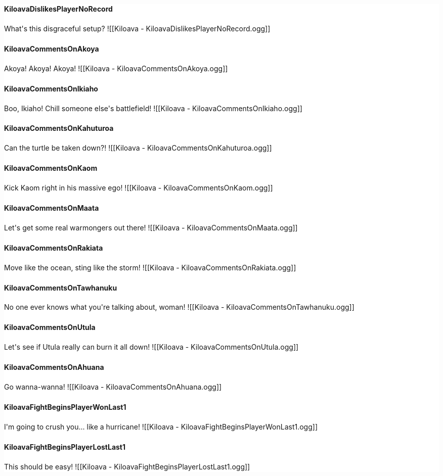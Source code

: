 #### KiloavaDislikesPlayerNoRecord
What's this disgraceful setup?
![[Kiloava - KiloavaDislikesPlayerNoRecord.ogg]]

#### KiloavaCommentsOnAkoya
Akoya! Akoya! Akoya!
![[Kiloava - KiloavaCommentsOnAkoya.ogg]]

#### KiloavaCommentsOnIkiaho
Boo, Ikiaho! Chill someone else's battlefield!
![[Kiloava - KiloavaCommentsOnIkiaho.ogg]]

#### KiloavaCommentsOnKahuturoa
Can the turtle be taken down?!
![[Kiloava - KiloavaCommentsOnKahuturoa.ogg]]

#### KiloavaCommentsOnKaom
Kick Kaom right in his massive ego!
![[Kiloava - KiloavaCommentsOnKaom.ogg]]

#### KiloavaCommentsOnMaata
Let's get some real warmongers out there!
![[Kiloava - KiloavaCommentsOnMaata.ogg]]

#### KiloavaCommentsOnRakiata
Move like the ocean, sting like the storm!
![[Kiloava - KiloavaCommentsOnRakiata.ogg]]

#### KiloavaCommentsOnTawhanuku
No one ever knows what you're talking about, woman!
![[Kiloava - KiloavaCommentsOnTawhanuku.ogg]]

#### KiloavaCommentsOnUtula
Let's see if Utula really can burn it all down!
![[Kiloava - KiloavaCommentsOnUtula.ogg]]

#### KiloavaCommentsOnAhuana
Go wanna-wanna!
![[Kiloava - KiloavaCommentsOnAhuana.ogg]]

#### KiloavaFightBeginsPlayerWonLast1
I'm going to crush you... like a hurricane!
![[Kiloava - KiloavaFightBeginsPlayerWonLast1.ogg]]

#### KiloavaFightBeginsPlayerLostLast1
This should be easy!
![[Kiloava - KiloavaFightBeginsPlayerLostLast1.ogg]]
